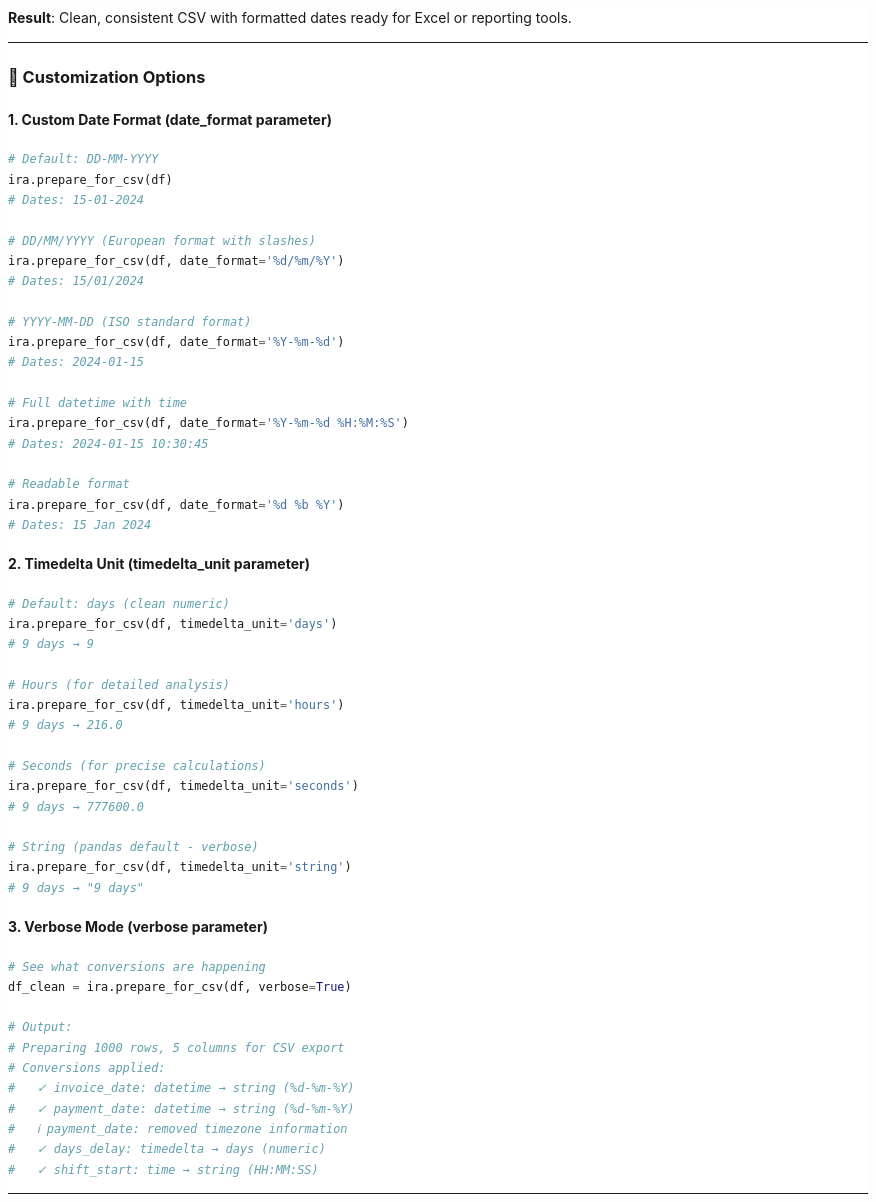 **Result**: Clean, consistent CSV with formatted dates ready for Excel or reporting tools.

---

### 🔧 Customization Options

#### 1. **Custom Date Format** (date_format parameter)

```python
# Default: DD-MM-YYYY
ira.prepare_for_csv(df)
# Dates: 15-01-2024

# DD/MM/YYYY (European format with slashes)
ira.prepare_for_csv(df, date_format='%d/%m/%Y')
# Dates: 15/01/2024

# YYYY-MM-DD (ISO standard format)
ira.prepare_for_csv(df, date_format='%Y-%m-%d')
# Dates: 2024-01-15

# Full datetime with time
ira.prepare_for_csv(df, date_format='%Y-%m-%d %H:%M:%S')
# Dates: 2024-01-15 10:30:45

# Readable format
ira.prepare_for_csv(df, date_format='%d %b %Y')
# Dates: 15 Jan 2024
```

#### 2. **Timedelta Unit** (timedelta_unit parameter)

```python
# Default: days (clean numeric)
ira.prepare_for_csv(df, timedelta_unit='days')
# 9 days → 9

# Hours (for detailed analysis)
ira.prepare_for_csv(df, timedelta_unit='hours')
# 9 days → 216.0

# Seconds (for precise calculations)
ira.prepare_for_csv(df, timedelta_unit='seconds')
# 9 days → 777600.0

# String (pandas default - verbose)
ira.prepare_for_csv(df, timedelta_unit='string')
# 9 days → "9 days"
```

#### 3. **Verbose Mode** (verbose parameter)

```python
# See what conversions are happening
df_clean = ira.prepare_for_csv(df, verbose=True)

# Output:
# Preparing 1000 rows, 5 columns for CSV export
# Conversions applied:
#   ✓ invoice_date: datetime → string (%d-%m-%Y)
#   ✓ payment_date: datetime → string (%d-%m-%Y)
#   ℹ payment_date: removed timezone information
#   ✓ days_delay: timedelta → days (numeric)
#   ✓ shift_start: time → string (HH:MM:SS)
```

---